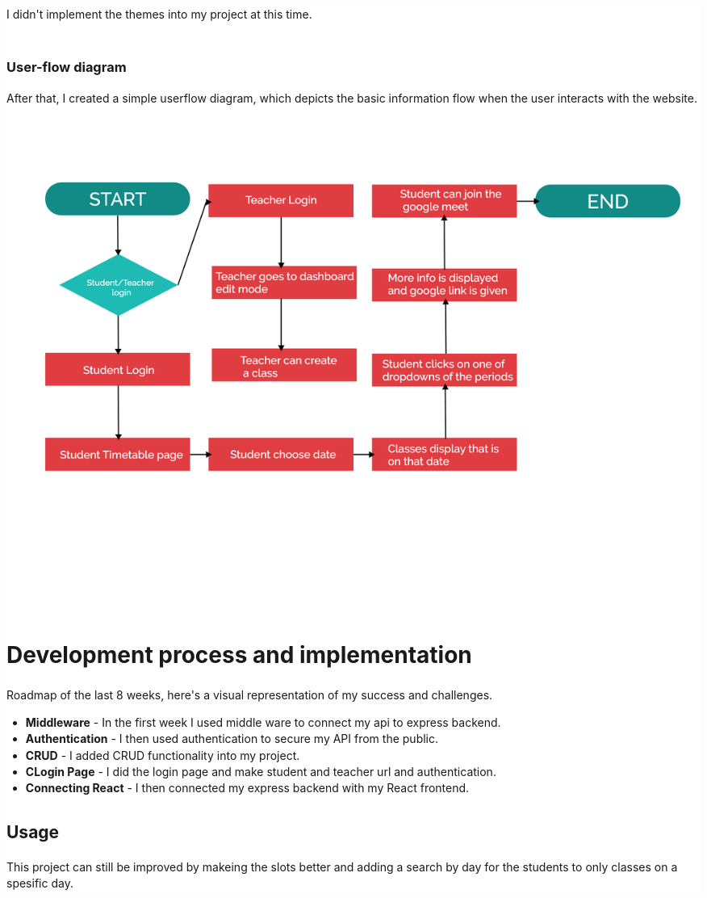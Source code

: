 I didn't implement the themes into my project at this time.
<br></br>

### User-flow diagram
After that, I created a simple userflow diagram, which depicts the basic information flow when the user interacts with the website.
  <img src="https://github.com/Pieter-stack/cloudStudent/blob/main/Images/UserFlow.png" alt="mockup" width="" height="600" align="center">
<br></br>

# Development process and implementation
Roadmap of the last 8 weeks, here's a visual representation of my success and challenges.
* **Middleware** - In the first week I used middle ware to connect my api to express backend.
* **Authentication** - I then used authentication to secure my API from the public.
* **CRUD** - I added CRUD functionality into my project.
* **CLogin Page** - I did the login page and make student and teacher url and authentication.
* **Connecting React** - I then connected my express backend with my React frontend.



## Usage

This project can still be improved by makeing the slots better and adding a search by day for the students to only classes on a spesific day.
